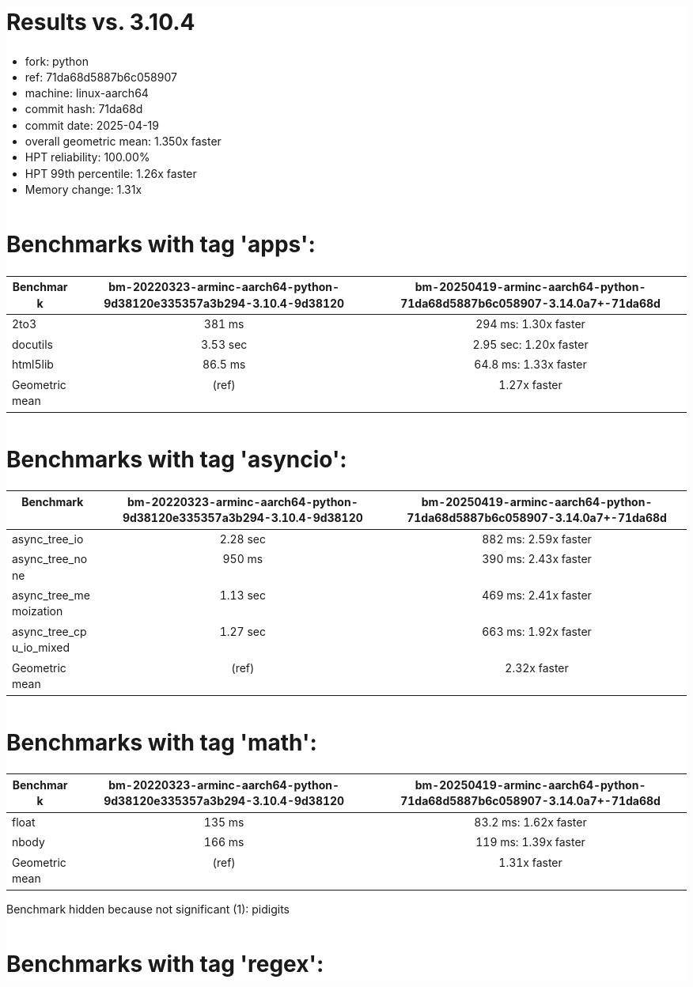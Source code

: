# Results vs. 3.10.4

- fork: python
- ref: 71da68d5887b6c058907
- machine: linux-aarch64
- commit hash: 71da68d
- commit date: 2025-04-19
- overall geometric mean: 1.350x faster
- HPT reliability: 100.00%
- HPT 99th percentile: 1.26x faster
- Memory change: 1.31x

Benchmarks with tag 'apps':
===========================

| Benchmark      | bm-20220323-arminc-aarch64-python-9d38120e335357a3b294-3.10.4-9d38120 | bm-20250419-arminc-aarch64-python-71da68d5887b6c058907-3.14.0a7+-71da68d |
|----------------|:---------------------------------------------------------------------:|:------------------------------------------------------------------------:|
| 2to3           | 381 ms                                                                | 294 ms: 1.30x faster                                                     |
| docutils       | 3.53 sec                                                              | 2.95 sec: 1.20x faster                                                   |
| html5lib       | 86.5 ms                                                               | 64.8 ms: 1.33x faster                                                    |
| Geometric mean | (ref)                                                                 | 1.27x faster                                                             |

Benchmarks with tag 'asyncio':
==============================

| Benchmark               | bm-20220323-arminc-aarch64-python-9d38120e335357a3b294-3.10.4-9d38120 | bm-20250419-arminc-aarch64-python-71da68d5887b6c058907-3.14.0a7+-71da68d |
|-------------------------|:---------------------------------------------------------------------:|:------------------------------------------------------------------------:|
| async_tree_io           | 2.28 sec                                                              | 882 ms: 2.59x faster                                                     |
| async_tree_none         | 950 ms                                                                | 390 ms: 2.43x faster                                                     |
| async_tree_memoization  | 1.13 sec                                                              | 469 ms: 2.41x faster                                                     |
| async_tree_cpu_io_mixed | 1.27 sec                                                              | 663 ms: 1.92x faster                                                     |
| Geometric mean          | (ref)                                                                 | 2.32x faster                                                             |

Benchmarks with tag 'math':
===========================

| Benchmark      | bm-20220323-arminc-aarch64-python-9d38120e335357a3b294-3.10.4-9d38120 | bm-20250419-arminc-aarch64-python-71da68d5887b6c058907-3.14.0a7+-71da68d |
|----------------|:---------------------------------------------------------------------:|:------------------------------------------------------------------------:|
| float          | 135 ms                                                                | 83.2 ms: 1.62x faster                                                    |
| nbody          | 166 ms                                                                | 119 ms: 1.39x faster                                                     |
| Geometric mean | (ref)                                                                 | 1.31x faster                                                             |

Benchmark hidden because not significant (1): pidigits

Benchmarks with tag 'regex':
============================
